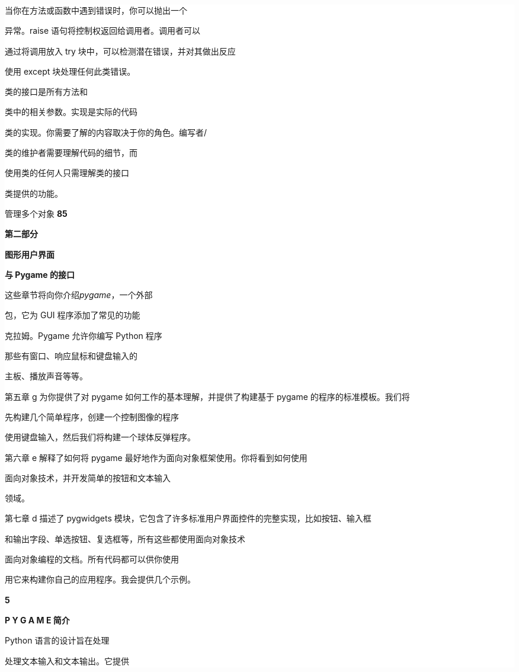 当你在方法或函数中遇到错误时，你可以抛出一个

异常。raise 语句将控制权返回给调用者。调用者可以

通过将调用放入 try 块中，可以检测潜在错误，并对其做出反应

使用 except 块处理任何此类错误。

类的接口是所有方法和

类中的相关参数。实现是实际的代码

类的实现。你需要了解的内容取决于你的角色。编写者/

类的维护者需要理解代码的细节，而

使用类的任何人只需理解类的接口

类提供的功能。

管理多个对象 **85**

**第二部分**

**图形用户界面**

**与 Pygame 的接口**

这些章节将向你介绍*pygame*，一个外部

包，它为 GUI 程序添加了常见的功能

克拉姆。Pygame 允许你编写 Python 程序

那些有窗口、响应鼠标和键盘输入的

主板、播放声音等等。

第五章 g 为你提供了对 pygame 如何工作的基本理解，并提供了构建基于 pygame 的程序的标准模板。我们将

先构建几个简单程序，创建一个控制图像的程序

使用键盘输入，然后我们将构建一个球体反弹程序。

第六章 e 解释了如何将 pygame 最好地作为面向对象框架使用。你将看到如何使用

面向对象技术，并开发简单的按钮和文本输入

领域。

第七章 d 描述了 pygwidgets 模块，它包含了许多标准用户界面控件的完整实现，比如按钮、输入框

和输出字段、单选按钮、复选框等，所有这些都使用面向对象技术

面向对象编程的文档。所有代码都可以供你使用

用它来构建你自己的应用程序。我会提供几个示例。

**5**

**P Y G A M E 简介**

Python 语言的设计旨在处理

处理文本输入和文本输出。它提供

